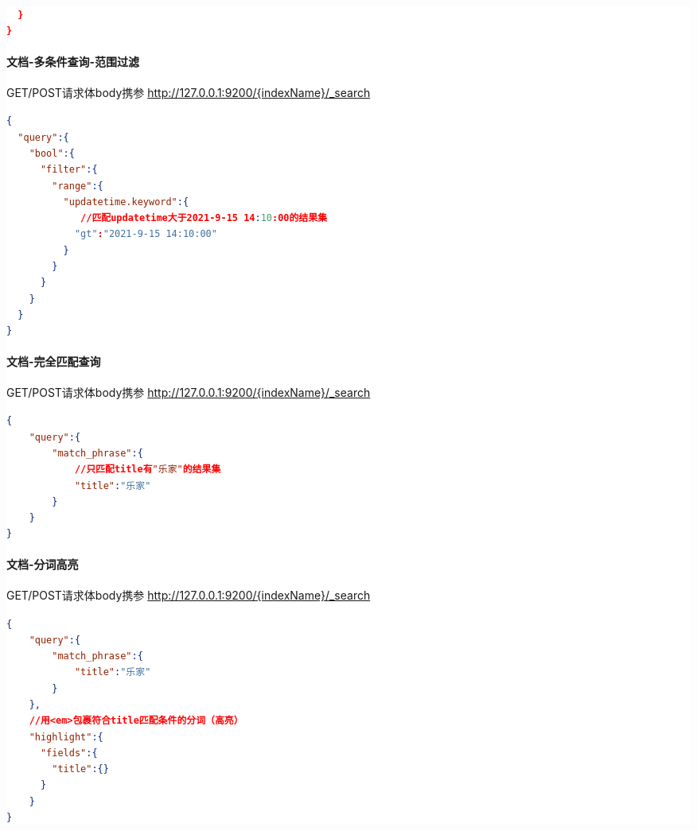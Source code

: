 ```json
  }
}
```

#### 文档-多条件查询-范围过滤

GET/POST请求体body携参 http://127.0.0.1:9200/{indexName}/_search

```json
{
  "query":{
    "bool":{
      "filter":{
        "range":{
          "updatetime.keyword":{
             //匹配updatetime大于2021-9-15 14:10:00的结果集
            "gt":"2021-9-15 14:10:00"  
          }
        }
      }
    }
  }
}
```



#### 文档-完全匹配查询

GET/POST请求体body携参 http://127.0.0.1:9200/{indexName}/_search

```json
{
    "query":{
        "match_phrase":{
            //只匹配title有"乐家"的结果集
            "title":"乐家" 
        }
    }
}
```

#### 文档-分词高亮

GET/POST请求体body携参 http://127.0.0.1:9200/{indexName}/_search

```json
{
    "query":{
        "match_phrase":{
            "title":"乐家"
        }
    },
    //用<em>包裹符合title匹配条件的分词（高亮）
    "highlight":{
      "fields":{
        "title":{}
      }
    }
}
```
